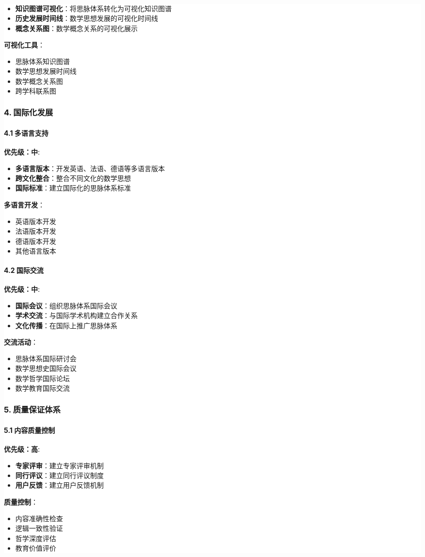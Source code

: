 - **知识图谱可视化**：将思脉体系转化为可视化知识图谱
- **历史发展时间线**：数学思想发展的可视化时间线
- **概念关系图**：数学概念关系的可视化展示

**可视化工具**：

- 思脉体系知识图谱
- 数学思想发展时间线
- 数学概念关系图
- 跨学科联系图

### 4. 国际化发展

#### 4.1 多语言支持

**优先级：中**:

- **多语言版本**：开发英语、法语、德语等多语言版本
- **跨文化整合**：整合不同文化的数学思想
- **国际标准**：建立国际化的思脉体系标准

**多语言开发**：

- 英语版本开发
- 法语版本开发
- 德语版本开发
- 其他语言版本

#### 4.2 国际交流

**优先级：中**:

- **国际会议**：组织思脉体系国际会议
- **学术交流**：与国际学术机构建立合作关系
- **文化传播**：在国际上推广思脉体系

**交流活动**：

- 思脉体系国际研讨会
- 数学思想史国际会议
- 数学哲学国际论坛
- 数学教育国际交流

### 5. 质量保证体系

#### 5.1 内容质量控制

**优先级：高**:

- **专家评审**：建立专家评审机制
- **同行评议**：建立同行评议制度
- **用户反馈**：建立用户反馈机制

**质量控制**：

- 内容准确性检查
- 逻辑一致性验证
- 哲学深度评估
- 教育价值评价
